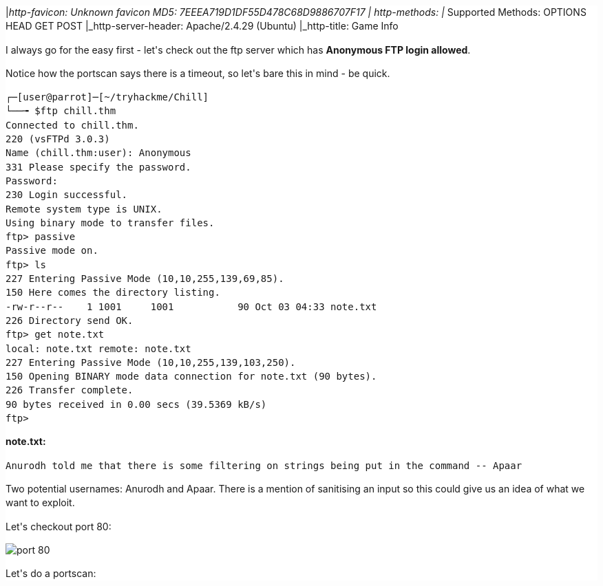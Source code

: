 |_http-favicon: Unknown favicon MD5: 7EEEA719D1DF55D478C68D9886707F17
| http-methods: 
|_  Supported Methods: OPTIONS HEAD GET POST
|_http-server-header: Apache/2.4.29 (Ubuntu)
|_http-title: Game Info
</pre>

I always go for the easy first - let's check out the ftp server which has **Anonymous FTP login allowed**.

Notice how the portscan says there is a timeout, so let's bare this in mind - be quick.

<pre>┌─[user@parrot]─[~/tryhackme/Chill]
└──╼ $ftp chill.thm
Connected to chill.thm.
220 (vsFTPd 3.0.3)
Name (chill.thm:user): Anonymous 
331 Please specify the password.
Password:
230 Login successful.
Remote system type is UNIX.
Using binary mode to transfer files.
ftp&gt; passive
Passive mode on.
ftp&gt; ls
227 Entering Passive Mode (10,10,255,139,69,85).
150 Here comes the directory listing.
-rw-r--r--    1 1001     1001           90 Oct 03 04:33 note.txt
226 Directory send OK.
ftp&gt; get note.txt
local: note.txt remote: note.txt
227 Entering Passive Mode (10,10,255,139,103,250).
150 Opening BINARY mode data connection for note.txt (90 bytes).
226 Transfer complete.
90 bytes received in 0.00 secs (39.5369 kB/s)
ftp&gt;</pre>

**note.txt:**

<pre>Anurodh told me that there is some filtering on strings being put in the command -- Apaar</pre>

Two potential usernames: Anurodh and Apaar. There is a mention of sanitising an input so this could give us an idea of what we want to exploit.

Let's checkout port 80:

![port 80](https://imgur.com/E6aMIo9.png)

Let's do a portscan:
